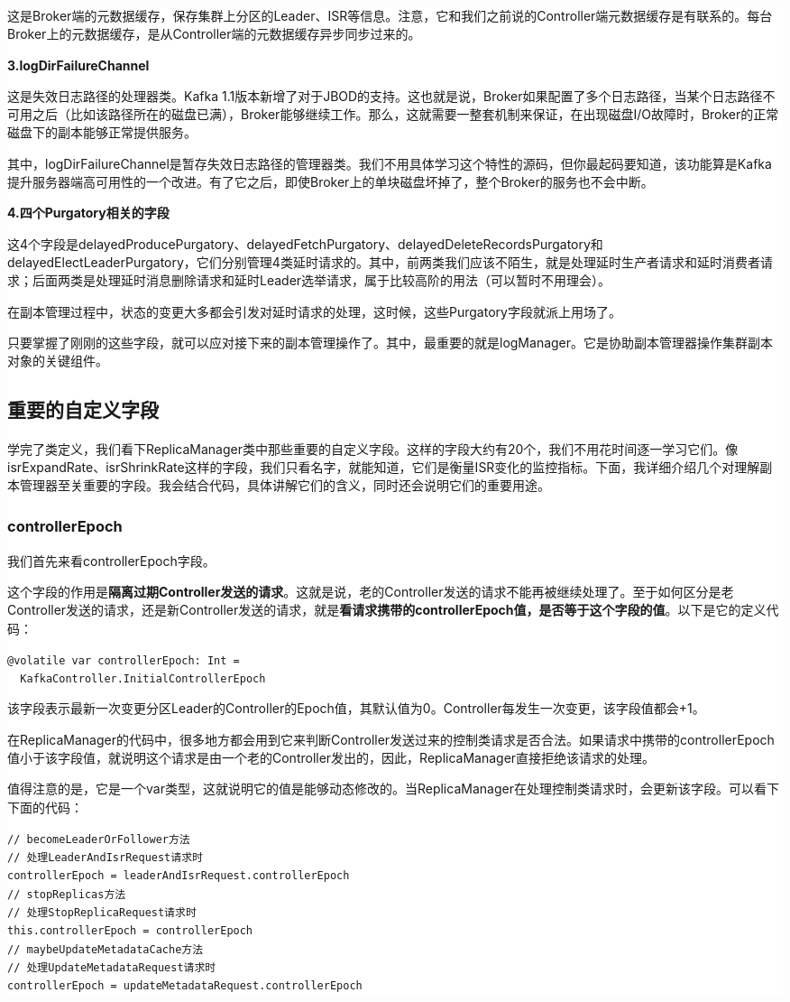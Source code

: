 这是Broker端的元数据缓存，保存集群上分区的Leader、ISR等信息。注意，它和我们之前说的Controller端元数据缓存是有联系的。每台Broker上的元数据缓存，是从Controller端的元数据缓存异步同步过来的。

**3.logDirFailureChannel**

这是失效日志路径的处理器类。Kafka 1.1版本新增了对于JBOD的支持。这也就是说，Broker如果配置了多个日志路径，当某个日志路径不可用之后（比如该路径所在的磁盘已满），Broker能够继续工作。那么，这就需要一整套机制来保证，在出现磁盘I/O故障时，Broker的正常磁盘下的副本能够正常提供服务。

其中，logDirFailureChannel是暂存失效日志路径的管理器类。我们不用具体学习这个特性的源码，但你最起码要知道，该功能算是Kafka提升服务器端高可用性的一个改进。有了它之后，即使Broker上的单块磁盘坏掉了，整个Broker的服务也不会中断。

**4.四个Purgatory相关的字段**

这4个字段是delayedProducePurgatory、delayedFetchPurgatory、delayedDeleteRecordsPurgatory和delayedElectLeaderPurgatory，它们分别管理4类延时请求的。其中，前两类我们应该不陌生，就是处理延时生产者请求和延时消费者请求；后面两类是处理延时消息删除请求和延时Leader选举请求，属于比较高阶的用法（可以暂时不用理会）。

在副本管理过程中，状态的变更大多都会引发对延时请求的处理，这时候，这些Purgatory字段就派上用场了。

只要掌握了刚刚的这些字段，就可以应对接下来的副本管理操作了。其中，最重要的就是logManager。它是协助副本管理器操作集群副本对象的关键组件。

## 重要的自定义字段

学完了类定义，我们看下ReplicaManager类中那些重要的自定义字段。这样的字段大约有20个，我们不用花时间逐一学习它们。像isrExpandRate、isrShrinkRate这样的字段，我们只看名字，就能知道，它们是衡量ISR变化的监控指标。下面，我详细介绍几个对理解副本管理器至关重要的字段。我会结合代码，具体讲解它们的含义，同时还会说明它们的重要用途。

### controllerEpoch

我们首先来看controllerEpoch字段。

这个字段的作用是**隔离过期Controller发送的请求**。这就是说，老的Controller发送的请求不能再被继续处理了。至于如何区分是老Controller发送的请求，还是新Controller发送的请求，就是**看请求携带的controllerEpoch值，是否等于这个字段的值**。以下是它的定义代码：

```
@volatile var controllerEpoch: Int = 
  KafkaController.InitialControllerEpoch

```

该字段表示最新一次变更分区Leader的Controller的Epoch值，其默认值为0。Controller每发生一次变更，该字段值都会+1。

在ReplicaManager的代码中，很多地方都会用到它来判断Controller发送过来的控制类请求是否合法。如果请求中携带的controllerEpoch值小于该字段值，就说明这个请求是由一个老的Controller发出的，因此，ReplicaManager直接拒绝该请求的处理。

值得注意的是，它是一个var类型，这就说明它的值是能够动态修改的。当ReplicaManager在处理控制类请求时，会更新该字段。可以看下下面的代码：

```
// becomeLeaderOrFollower方法
// 处理LeaderAndIsrRequest请求时
controllerEpoch = leaderAndIsrRequest.controllerEpoch
// stopReplicas方法
// 处理StopReplicaRequest请求时
this.controllerEpoch = controllerEpoch
// maybeUpdateMetadataCache方法
// 处理UpdateMetadataRequest请求时
controllerEpoch = updateMetadataRequest.controllerEpoch

```
